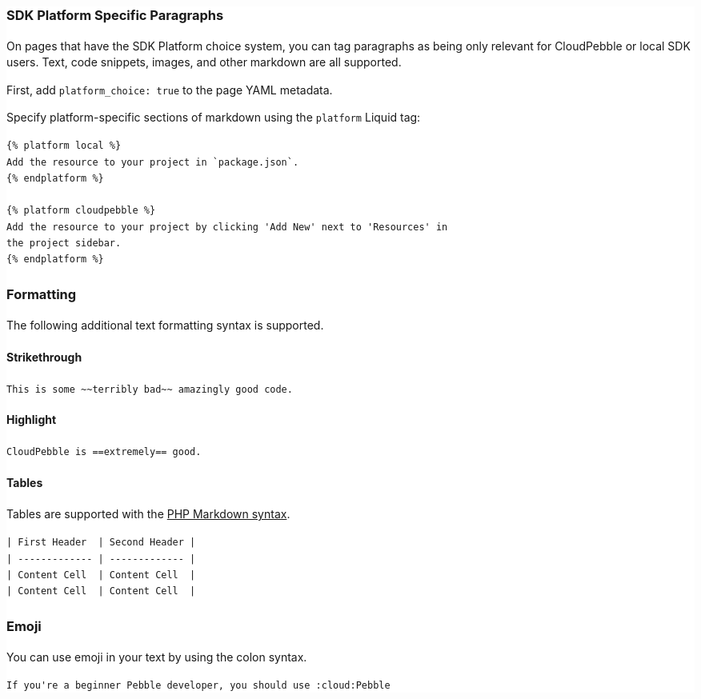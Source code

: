 ### SDK Platform Specific Paragraphs

On pages that have the SDK Platform choice system, you can tag paragraphs as
being only relevant for CloudPebble or local SDK users. Text, code snippets,
images, and other markdown are all supported.

First, add `platform_choice: true` to the page YAML metadata.

Specify platform-specific sections of markdown using the `platform` Liquid tag:

```
{% platform local %}
Add the resource to your project in `package.json`.
{% endplatform %}

{% platform cloudpebble %}
Add the resource to your project by clicking 'Add New' next to 'Resources' in
the project sidebar.
{% endplatform %}
```

### Formatting

The following additional text formatting syntax is supported.

#### Strikethrough

```
This is some ~~terribly bad~~ amazingly good code.
```

#### Highlight

```
CloudPebble is ==extremely== good.
```

#### Tables

Tables are supported with the
[PHP Markdown syntax](https://michelf.ca/projects/php-markdown/extra/#table).

```
| First Header  | Second Header |
| ------------- | ------------- |
| Content Cell  | Content Cell  |
| Content Cell  | Content Cell  |
```

### Emoji

You can use emoji in your text by using the colon syntax.

```
If you're a beginner Pebble developer, you should use :cloud:Pebble
```
